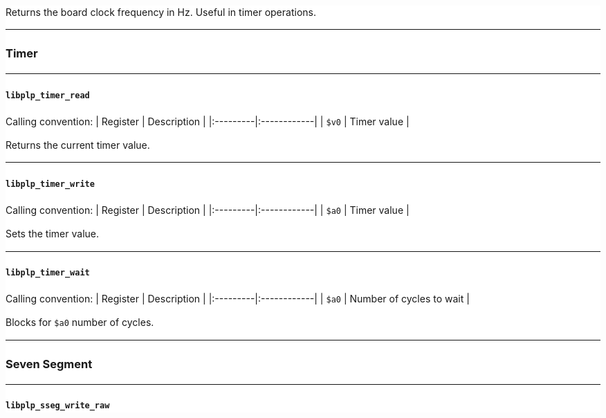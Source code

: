 Returns the board clock frequency in Hz. Useful in timer operations.


---


### Timer ###


---


#### `libplp_timer_read` ####

Calling convention:
| Register | Description |
|:---------|:------------|
| `$v0` | Timer value |

Returns the current timer value.


---


#### `libplp_timer_write` ####

Calling convention:
| Register | Description |
|:---------|:------------|
| `$a0` | Timer value |

Sets the timer value.


---


#### `libplp_timer_wait` ####

Calling convention:
| Register | Description |
|:---------|:------------|
| `$a0` | Number of cycles to wait |

Blocks for `$a0` number of cycles.


---


### Seven Segment ###


---


#### `libplp_sseg_write_raw` ####
